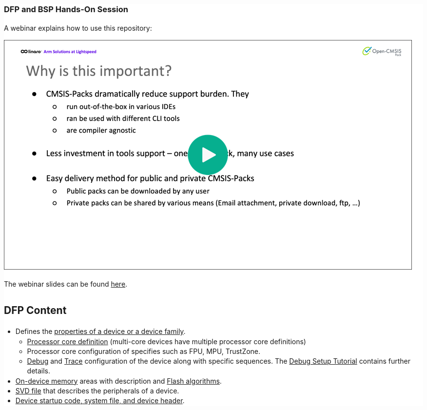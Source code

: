 ### DFP and BSP Hands-On Session

A webinar explains how to use this repository:

[![Webinar recording](./Images/HandsOnWebinar2025.png)](https://linaro.atlassian.net/wiki/spaces/CMSIS/pages/29847093264/Open-CMSIS-Pack+Technical+Meeting+2025-02-18#Meeting-Recording)

The webinar slides can be found [here](https://linaro.atlassian.net/wiki/spaces/CMSIS/pages/29847093264/Open-CMSIS-Pack+Technical+Meeting+2025-02-18#Slides).

## DFP Content

- Defines the [properties of a device or a device family](https://open-cmsis-pack.github.io/Open-CMSIS-Pack-Spec/main/html/pdsc_devices_pg.html).
  - [Processor core definition](https://open-cmsis-pack.github.io/Open-CMSIS-Pack-Spec/main/html/pdsc_family_pg.html#element_processor) (multi-core devices have multiple processor core definitions)
  - Processor core configuration of specifies such as FPU, MPU, TrustZone.
  - [Debug](https://open-cmsis-pack.github.io/Open-CMSIS-Pack-Spec/main/html/pdsc_family_pg.html#element_debug) and [Trace](https://open-cmsis-pack.github.io/Open-CMSIS-Pack-Spec/main/html/pdsc_family_pg.html#element_trace) configuration of the device along with specific sequences. The [Debug Setup Tutorial](https://open-cmsis-pack.github.io/Open-CMSIS-Pack-Spec/main/html/dbg_setup_tutorial.html) contains further details.
- [On-device memory](https://open-cmsis-pack.github.io/Open-CMSIS-Pack-Spec/main/html/pdsc_family_pg.html#element_memory) areas with description and [Flash algorithms](https://open-cmsis-pack.github.io/Open-CMSIS-Pack-Spec/main/html/flashAlgorithm.html).
- [SVD file](https://open-cmsis-pack.github.io/svd-spec/main/index.html) that describes the peripherals of a device.
- [Device startup code, system file, and device header](https://arm-software.github.io/CMSIS_6/latest/Core/cmsis_device_files.html).

